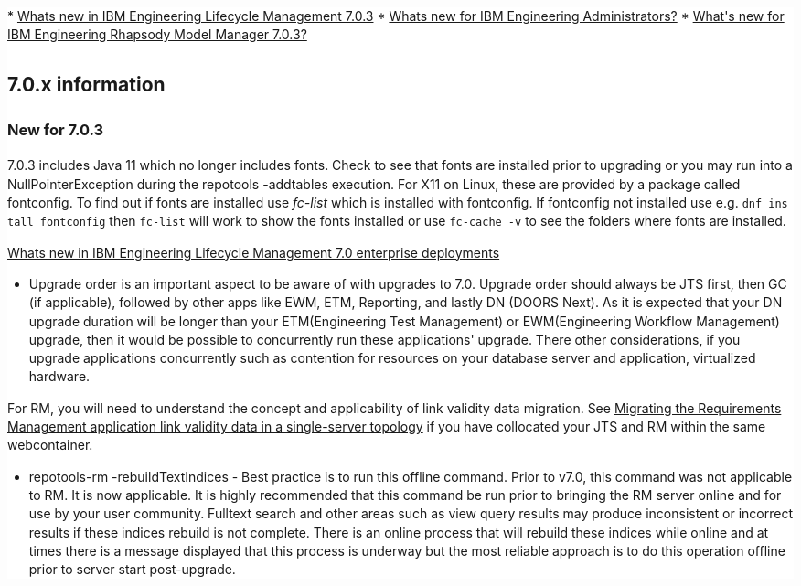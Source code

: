 \* [Whats new in IBM Engineering Lifecycle Management
7.0.3](https://jazz.net/blog/index.php/2023/10/31/ibm-engineering-lifecycle-management-v7-0-3-is-available-today-sign-up-for-the-launch-webinar-on-november-7/)
\* [Whats new for IBM Engineering
Administrators?](https://jazz.net/blog/index.php/2023/12/06/whats-new-for-ibm-engineering-7-0-3-administrators/)
\* [What's new for IBM Engineering Rhapsody Model Manager
7.0.3?](https://jazz.net/blog/index.php/2023/10/30/whats-new-in-ibm-engineering-rhapsody-model-manager-7-0-3/)

## 7.0.x information

### **New for 7.0.3**

7.0.3 includes Java 11 which no longer includes fonts. Check to see that
fonts are installed prior to upgrading or you may run into a
NullPointerException during the repotools -addtables execution. For X11
on Linux, these are provided by a package called fontconfig. To find out
if fonts are installed use *fc-list* which is installed with fontconfig.
If fontconfig not installed use e.g. `dnf install fontconfig` then
`fc-list` will work to show the fonts installed or use `fc-cache -v` to
see the folders where fonts are installed.

[Whats new in IBM Engineering Lifecycle Management 7.0 enterprise
deployments](https://jazz.net/blog/index.php/2020/04/16/whats-new-in-ibm-engineering-lifecycle-management-7-0-enterprise-deployments/)

-   Upgrade order is an important aspect to be aware of with upgrades to
    7.0. Upgrade order should always be JTS first, then GC (if
    applicable), followed by other apps like EWM, ETM, Reporting, and
    lastly DN (DOORS Next). As it is expected that your DN upgrade
    duration will be longer than your ETM(Engineering Test Management)
    or EWM(Engineering Workflow Management) upgrade, then it would be
    possible to concurrently run these applications' upgrade. There
    other considerations, if you upgrade applications concurrently such
    as contention for resources on your database server and application,
    virtualized hardware.

For RM, you will need to understand the concept and applicability of
link validity data migration. See [Migrating the Requirements Management
application link validity data in a single-server
topology](MigratingTheRequirementsManagementLinkValidityData) if you
have collocated your JTS and RM within the same webcontainer.

-   repotools-rm -rebuildTextIndices - Best practice is to run this
    offline command. Prior to v7.0, this command was not applicable to
    RM. It is now applicable. It is highly recommended that this command
    be run prior to bringing the RM server online and for use by your
    user community. Fulltext search and other areas such as view query
    results may produce inconsistent or incorrect results if these
    indices rebuild is not complete. There is an online process that
    will rebuild these indices while online and at times there is a
    message displayed that this process is underway but the most
    reliable approach is to do this operation offline prior to server
    start post-upgrade.
